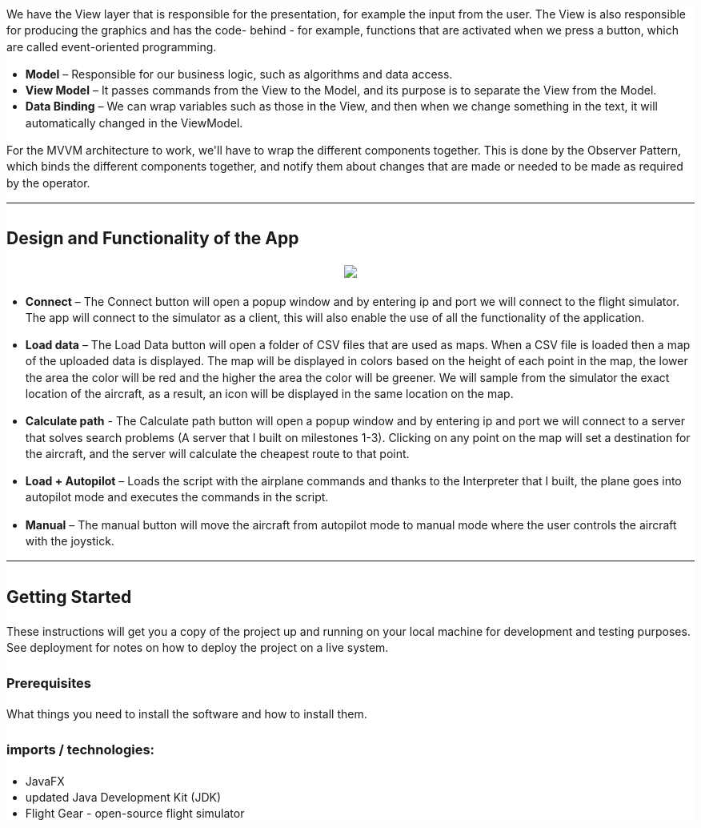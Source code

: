 We have the View layer that is responsible for the presentation, for example the 
input from the user. The View is also responsible for producing the graphics and has the code-
behind - for example, functions that are activated when we press a button, which are called
event-oriented programming.

* **Model** – Responsible for our business logic, such as algorithms and data access.
* **View Model** – It passes commands from the View to the Model, and its purpose is to
separate the View from the Model.
* **Data Binding** – We can wrap variables such as those in the View, and then when we change
something in the text, it will automatically changed in the ViewModel.

For the MVVM architecture to work, we'll have to wrap the different components together. 
This is done by the Observer Pattern, which binds the different components together, and notify them about changes that are made or needed to be made as required by the operator. 

---
## Design and Functionality of the App
<p align="center">
  <img src="https://github.com/OBerger96/flightGear-controller/blob/master/Images/screen.png?raw=true" width="800">
</p>

* **Connect** – The Connect button will open a popup window and by entering ip and port we will connect to the flight simulator. The app will connect to the simulator as a client, this will also enable the use of all the functionality of the application.

* **Load data** – The Load Data button will open a folder of CSV files that are used as maps. When a CSV file is loaded then a map of the uploaded data is displayed. The map will be displayed in colors based on the height of each point in the map, the lower the area the color will be red and the higher the area the color will be greener. We will sample from the simulator the exact location of the aircraft, as a result, an icon will be displayed in the same location on the map.

* **Calculate path** - The Calculate path button will open a popup window and by entering ip and port we will connect to a server that solves search problems (A server that I built on milestones 1-3). Clicking on any point on the map will set a destination for the aircraft, and the server will calculate the cheapest route to that point.

* **Load + Autopilot** – Loads the script with the airplane commands and thanks to the Interpreter that I built, the plane goes into autopilot mode and executes the commands in the script.

* **Manual** – The manual button will move the aircraft from autopilot mode to manual mode where the user controls the aircraft with the joystick.

---

## Getting Started
These instructions will get you a copy of the project up and running on your local machine for development and testing purposes.<br/> See deployment for notes on how to deploy the project on a live system.

### Prerequisites
What things you need to install the software and how to install them.

### imports / technologies:
* JavaFX
* updated Java Development Kit (JDK)
* Flight Gear - open-source flight simulator
